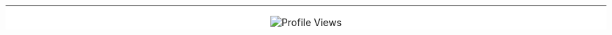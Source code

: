 
---

<div align="center">
  <img src="https://komarev.com/ghpvc/?username=Aryant-Tripathi&color=blueviolet&style=flat-square&label=Profile+Views" alt="Profile Views" />
</div>

